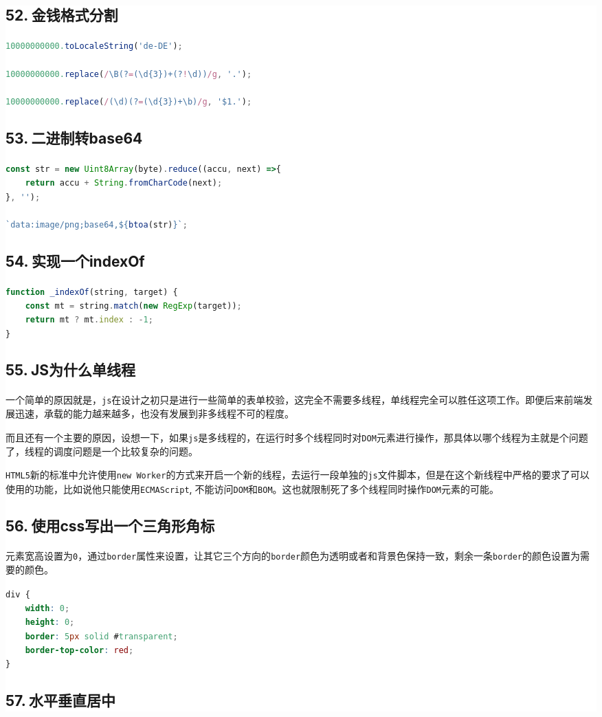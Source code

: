 ## 52. 金钱格式分割

```js
10000000000.toLocaleString('de-DE');

10000000000.replace(/\B(?=(\d{3})+(?!\d))/g, '.');

10000000000.replace(/(\d)(?=(\d{3})+\b)/g, '$1.');
```

## 53. 二进制转base64

```js
const str = new Uint8Array(byte).reduce((accu, next) =>{
    return accu + String.fromCharCode(next);
}, '');

`data:image/png;base64,${btoa(str)}`;
```

## 54. 实现一个indexOf

```js
function _indexOf(string, target) {
    const mt = string.match(new RegExp(target));
    return mt ? mt.index : -1;
}
```

## 55. JS为什么单线程

一个简单的原因就是，```js```在设计之初只是进行一些简单的表单校验，这完全不需要多线程，单线程完全可以胜任这项工作。即便后来前端发展迅速，承载的能力越来越多，也没有发展到非多线程不可的程度。

而且还有一个主要的原因，设想一下，如果```js```是多线程的，在运行时多个线程同时对```DOM```元素进行操作，那具体以哪个线程为主就是个问题了，线程的调度问题是一个比较复杂的问题。

```HTML5```新的标准中允许使用```new Worker```的方式来开启一个新的线程，去运行一段单独的```js```文件脚本，但是在这个新线程中严格的要求了可以使用的功能，比如说他只能使用```ECMAScript```, 不能访问```DOM```和```BOM```。这也就限制死了多个线程同时操作```DOM```元素的可能。

## 56. 使用css写出一个三角形角标

元素宽高设置为```0```，通过```border```属性来设置，让其它三个方向的```border```颜色为透明或者和背景色保持一致，剩余一条```border```的颜色设置为需要的颜色。

```css
div {
    width: 0;
    height: 0;
    border: 5px solid #transparent;
    border-top-color: red;
}
```

## 57. 水平垂直居中
